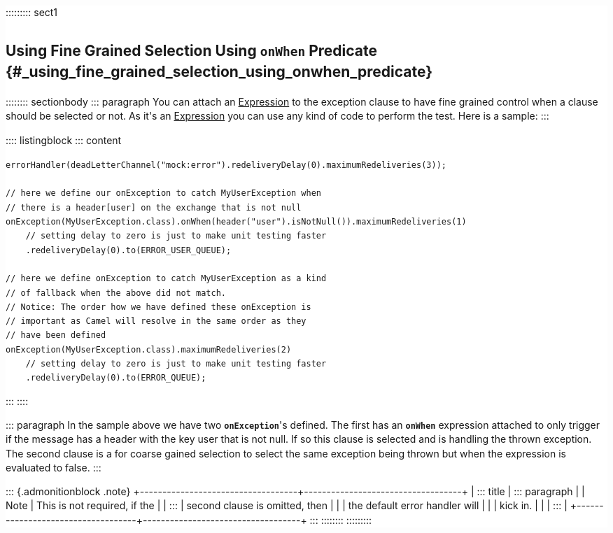 ::::::::: sect1
## Using Fine Grained Selection Using `onWhen` Predicate {#_using_fine_grained_selection_using_onwhen_predicate}

:::::::: sectionbody
::: paragraph
You can attach an [Expression](expression.html) to the exception clause
to have fine grained control when a clause should be selected or not. As
it's an [Expression](expression.html) you can use any kind of code to
perform the test. Here is a sample:
:::

:::: listingblock
::: content
``` highlight
errorHandler(deadLetterChannel("mock:error").redeliveryDelay(0).maximumRedeliveries(3));

// here we define our onException to catch MyUserException when
// there is a header[user] on the exchange that is not null
onException(MyUserException.class).onWhen(header("user").isNotNull()).maximumRedeliveries(1)
    // setting delay to zero is just to make unit testing faster
    .redeliveryDelay(0).to(ERROR_USER_QUEUE);

// here we define onException to catch MyUserException as a kind
// of fallback when the above did not match.
// Notice: The order how we have defined these onException is
// important as Camel will resolve in the same order as they
// have been defined
onException(MyUserException.class).maximumRedeliveries(2)
    // setting delay to zero is just to make unit testing faster
    .redeliveryDelay(0).to(ERROR_QUEUE);
```
:::
::::

::: paragraph
In the sample above we have two **`onException`**\'s defined. The first
has an **`onWhen`** expression attached to only trigger if the message
has a header with the key user that is not null. If so this clause is
selected and is handling the thrown exception. The second clause is a
for coarse gained selection to select the same exception being thrown
but when the expression is evaluated to false.
:::

::: {.admonitionblock .note}
+-----------------------------------+-----------------------------------+
| ::: title                         | ::: paragraph                     |
| Note                              | This is not required, if the      |
| :::                               | second clause is omitted, then    |
|                                   | the default error handler will    |
|                                   | kick in.                          |
|                                   | :::                               |
+-----------------------------------+-----------------------------------+
:::
::::::::
:::::::::
